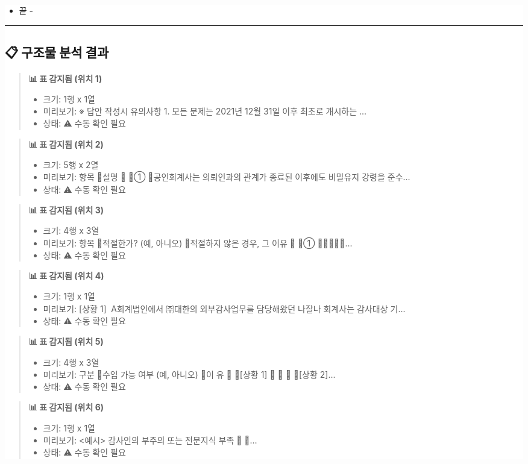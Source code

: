 









- 끝 -

---

## 📋 구조물 분석 결과



> **📊 표 감지됨 (위치 1)**
> - 크기: 1행 x 1열
> - 미리보기: ※ 답안 작성시 유의사항 1. 모든 문제는 2021년 12월 31일 이후 최초로 개시하는 ...
> - 상태: ⚠️ 수동 확인 필요





> **📊 표 감지됨 (위치 2)**
> - 크기: 5행 x 2열
> - 미리보기: 항목 설명  ① 공인회계사는 의뢰인과의 관계가 종료된 이후에도 비밀유지 강령을 준수...
> - 상태: ⚠️ 수동 확인 필요





> **📊 표 감지됨 (위치 3)**
> - 크기: 4행 x 3열
> - 미리보기: 항목 적절한가? (예, 아니오) 적절하지 않은 경우, 그 이유  ①    ⋮...
> - 상태: ⚠️ 수동 확인 필요





> **📊 표 감지됨 (위치 4)**
> - 크기: 1행 x 1열
> - 미리보기: [상황 1]  A회계법인에서 ㈜대한의 외부감사업무를 담당해왔던 나잘나 회계사는 감사대상 기...
> - 상태: ⚠️ 수동 확인 필요





> **📊 표 감지됨 (위치 5)**
> - 크기: 4행 x 3열
> - 미리보기: 구분 수임 가능 여부 (예, 아니오) 이 유  [상황 1]    [상황 2]...
> - 상태: ⚠️ 수동 확인 필요





> **📊 표 감지됨 (위치 6)**
> - 크기: 1행 x 1열
> - 미리보기: <예시>   감사인의 부주의 또는 전문지식 부족  ...
> - 상태: ⚠️ 수동 확인 필요
